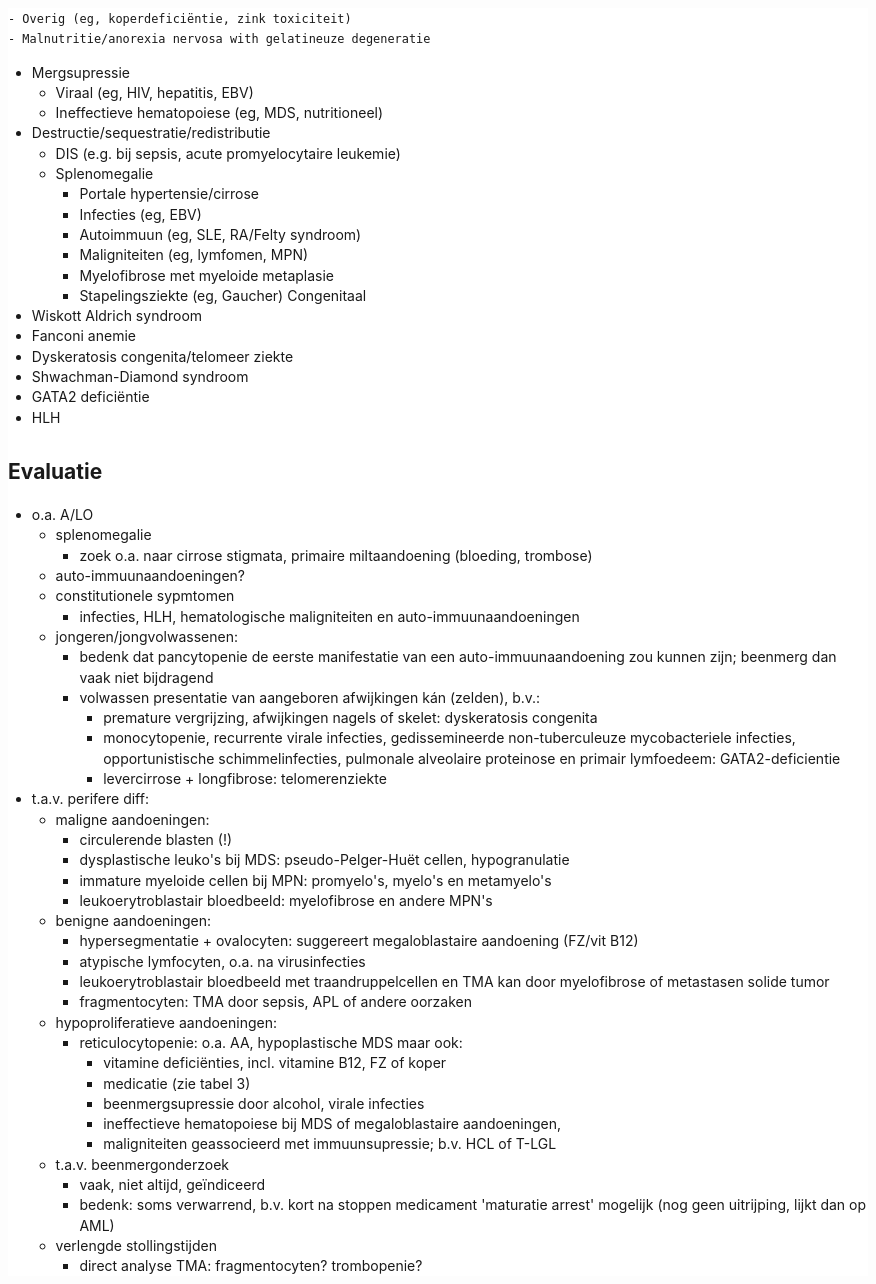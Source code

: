 	- Overig (eg, koperdeficiëntie, zink toxiciteit)
	- Malnutritie/anorexia nervosa with gelatineuze degeneratie
- Mergsupressie
	- Viraal (eg, HIV, hepatitis, EBV)
	- Ineffectieve hematopoiese (eg, MDS, nutritioneel)
- Destructie/sequestratie/redistributie
	- DIS (e.g. bij sepsis, acute promyelocytaire leukemie) 
	- Splenomegalie
		- Portale hypertensie/cirrose
		- Infecties (eg, EBV)
		- Autoimmuun (eg, SLE, RA/Felty syndroom)
		- Maligniteiten (eg, lymfomen, MPN)
		- Myelofibrose met myeloide metaplasie
		- Stapelingsziekte (eg, Gaucher)
Congenitaal
- Wiskott Aldrich syndroom
- Fanconi anemie
- Dyskeratosis congenita/telomeer ziekte
- Shwachman-Diamond syndroom
- GATA2 deficiëntie
- HLH
## Evaluatie
- o.a. A/LO
	- splenomegalie
		- zoek o.a. naar cirrose stigmata, primaire miltaandoening (bloeding, trombose)
	- auto-immuunaandoeningen?
	- constitutionele sypmtomen
		- infecties, HLH, hematologische maligniteiten en auto-immuunaandoeningen
	- jongeren/jongvolwassenen:
		- bedenk dat pancytopenie de eerste manifestatie van een auto-immuunaandoening zou kunnen zijn; beenmerg dan vaak niet bijdragend
		- volwassen presentatie van aangeboren afwijkingen kán (zelden), b.v.:
			- premature vergrijzing, afwijkingen nagels of skelet: dyskeratosis congenita
			- monocytopenie, recurrente virale infecties, gedissemineerde non-tuberculeuze mycobacteriele infecties, opportunistische schimmelinfecties, pulmonale alveolaire proteinose en primair lymfoedeem: GATA2-deficientie
			- levercirrose + longfibrose: telomerenziekte
- t.a.v. perifere diff:
	- maligne aandoeningen:
		- circulerende blasten (!)
		- dysplastische leuko's bij MDS: pseudo-Pelger-Huët cellen, hypogranulatie
		- immature myeloide cellen bij MPN: promyelo's, myelo's en metamyelo's
		- leukoerytroblastair bloedbeeld: myelofibrose en andere MPN's
	- benigne aandoeningen:
		- hypersegmentatie + ovalocyten: suggereert megaloblastaire aandoening (FZ/vit B12)
		- atypische lymfocyten, o.a. na virusinfecties
		- leukoerytroblastair bloedbeeld met traandruppelcellen en TMA kan door myelofibrose of metastasen solide tumor
		- fragmentocyten: TMA door sepsis, APL of andere oorzaken
	- hypoproliferatieve aandoeningen:
		- reticulocytopenie: o.a. AA, hypoplastische MDS maar ook:
			- vitamine deficiënties, incl. vitamine B12, FZ of koper
			- medicatie (zie tabel 3)
			- beenmergsupressie door alcohol, virale infecties
			- ineffectieve hematopoiese bij MDS of megaloblastaire aandoeningen,
			- maligniteiten geassocieerd met immuunsupressie; b.v. HCL of T-LGL
	- t.a.v. beenmergonderzoek
		- vaak, niet altijd, geïndiceerd
		- bedenk: soms verwarrend, b.v. kort na stoppen medicament 'maturatie arrest' mogelijk (nog geen uitrijping, lijkt dan op AML)
	- verlengde stollingstijden
		- direct analyse TMA: fragmentocyten? trombopenie?